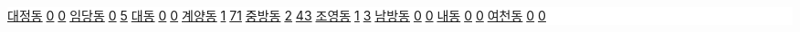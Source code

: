 
  <tr class="item">
    <td><a href="4729011300.html">대정동</a></td>
    <td><a href="4729011300.html">0</a></td>
    <td><a href="4729011300.html">0</a></td>
  </tr>
    

  <tr class="item">
    <td><a href="4729011400.html">임당동</a></td>
    <td><a href="4729011400.html">0</a></td>
    <td><a href="4729011400.html">5</a></td>
  </tr>
    

  <tr class="item">
    <td><a href="4729011500.html">대동</a></td>
    <td><a href="4729011500.html">0</a></td>
    <td><a href="4729011500.html">0</a></td>
  </tr>
    

  <tr class="item">
    <td><a href="4729011600.html">계양동</a></td>
    <td><a href="4729011600.html">1</a></td>
    <td><a href="4729011600.html">71</a></td>
  </tr>
    

  <tr class="item">
    <td><a href="4729011700.html">중방동</a></td>
    <td><a href="4729011700.html">2</a></td>
    <td><a href="4729011700.html">43</a></td>
  </tr>
    

  <tr class="item">
    <td><a href="4729011800.html">조영동</a></td>
    <td><a href="4729011800.html">1</a></td>
    <td><a href="4729011800.html">3</a></td>
  </tr>
    

  <tr class="item">
    <td><a href="4729011900.html">남방동</a></td>
    <td><a href="4729011900.html">0</a></td>
    <td><a href="4729011900.html">0</a></td>
  </tr>
    

  <tr class="item">
    <td><a href="4729012000.html">내동</a></td>
    <td><a href="4729012000.html">0</a></td>
    <td><a href="4729012000.html">0</a></td>
  </tr>
    

  <tr class="item">
    <td><a href="4729012100.html">여천동</a></td>
    <td><a href="4729012100.html">0</a></td>
    <td><a href="4729012100.html">0</a></td>
  </tr>
    